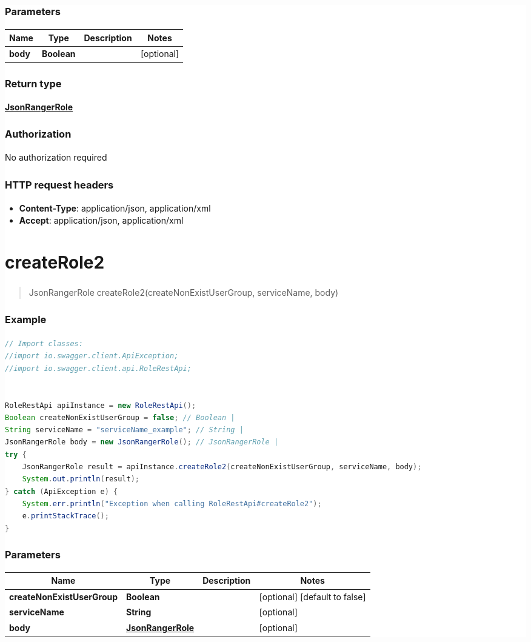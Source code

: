 ### Parameters

Name | Type | Description  | Notes
------------- | ------------- | ------------- | -------------
 **body** | **Boolean**|  | [optional]

### Return type

[**JsonRangerRole**](JsonRangerRole.md)

### Authorization

No authorization required

### HTTP request headers

 - **Content-Type**: application/json, application/xml
 - **Accept**: application/json, application/xml

<a name="createRole2"></a>
# **createRole2**
> JsonRangerRole createRole2(createNonExistUserGroup, serviceName, body)





### Example
```java
// Import classes:
//import io.swagger.client.ApiException;
//import io.swagger.client.api.RoleRestApi;


RoleRestApi apiInstance = new RoleRestApi();
Boolean createNonExistUserGroup = false; // Boolean | 
String serviceName = "serviceName_example"; // String | 
JsonRangerRole body = new JsonRangerRole(); // JsonRangerRole | 
try {
    JsonRangerRole result = apiInstance.createRole2(createNonExistUserGroup, serviceName, body);
    System.out.println(result);
} catch (ApiException e) {
    System.err.println("Exception when calling RoleRestApi#createRole2");
    e.printStackTrace();
}
```

### Parameters

Name | Type | Description  | Notes
------------- | ------------- | ------------- | -------------
 **createNonExistUserGroup** | **Boolean**|  | [optional] [default to false]
 **serviceName** | **String**|  | [optional]
 **body** | [**JsonRangerRole**](JsonRangerRole.md)|  | [optional]
